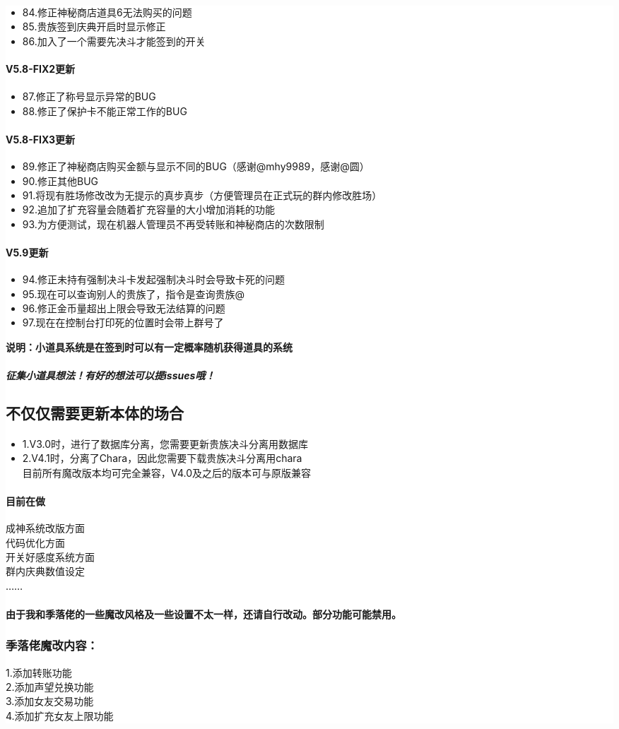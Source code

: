 - 84.修正神秘商店道具6无法购买的问题
- 85.贵族签到庆典开启时显示修正
- 86.加入了一个需要先决斗才能签到的开关
#### V5.8-FIX2更新
- 87.修正了称号显示异常的BUG
- 88.修正了保护卡不能正常工作的BUG
#### V5.8-FIX3更新
- 89.修正了神秘商店购买金额与显示不同的BUG（感谢@mhy9989，感谢@圆）  
- 90.修正其他BUG  
- 91.将现有胜场修改改为无提示的真步真步（方便管理员在正式玩的群内修改胜场）  
- 92.追加了扩充容量会随着扩充容量的大小增加消耗的功能
- 93.为方便测试，现在机器人管理员不再受转账和神秘商店的次数限制
#### V5.9更新
- 94.修正未持有强制决斗卡发起强制决斗时会导致卡死的问题
- 95.现在可以查询别人的贵族了，指令是查询贵族@
- 96.修正金币量超出上限会导致无法结算的问题
- 97.现在在控制台打印死的位置时会带上群号了

**说明：小道具系统是在签到时可以有一定概率随机获得道具的系统**  
##### 征集小道具想法！有好的想法可以提issues哦！  
## 不仅仅需要更新本体的场合  
- 1.V3.0时，进行了数据库分离，您需要更新贵族决斗分离用数据库  
- 2.V4.1时，分离了Chara，因此您需要下载贵族决斗分离用chara  
目前所有魔改版本均可完全兼容，V4.0及之后的版本可与原版兼容  

#### 目前在做  
成神系统改版方面  
代码优化方面  
开关好感度系统方面  
群内庆典数值设定   
……
#### 由于我和季落佬的一些魔改风格及一些设置不太一样，还请自行改动。部分功能可能禁用。  
### 季落佬魔改内容：  
1.添加转账功能    
2.添加声望兑换功能    
3.添加女友交易功能   
4.添加扩充女友上限功能  
